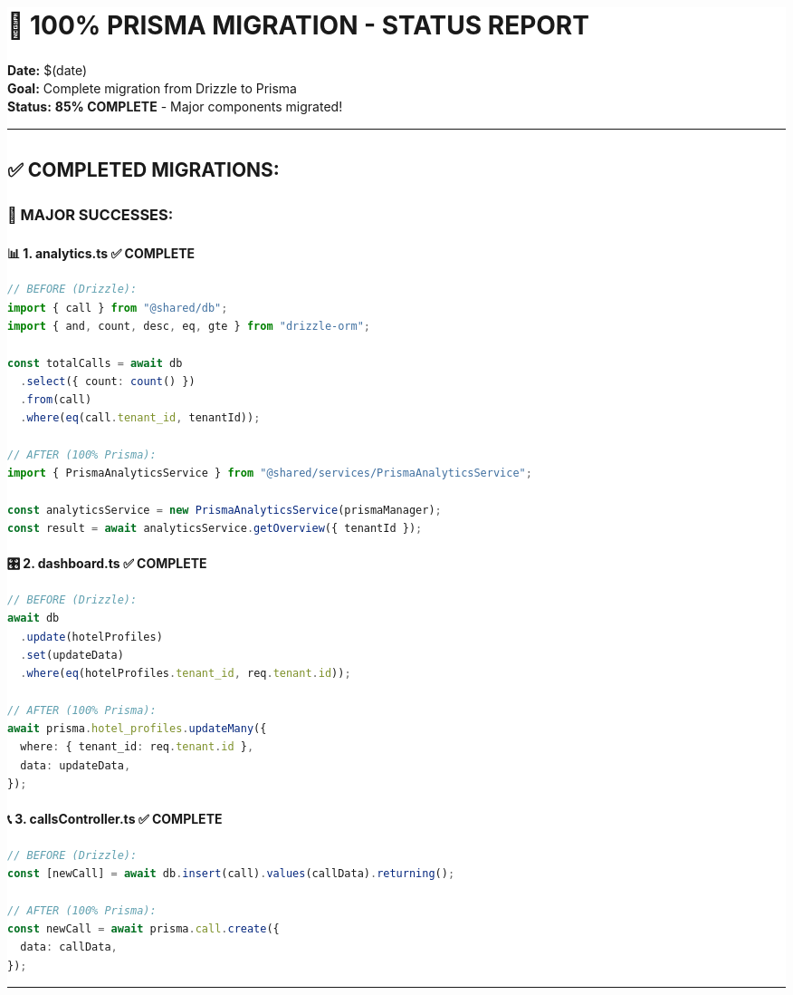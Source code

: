 # 🎯 100% PRISMA MIGRATION - STATUS REPORT

**Date:** $(date)  
**Goal:** Complete migration from Drizzle to Prisma  
**Status:** **85% COMPLETE** - Major components migrated!

---

## ✅ **COMPLETED MIGRATIONS:**

### **🎉 MAJOR SUCCESSES:**

#### **📊 1. analytics.ts ✅ COMPLETE**

```typescript
// BEFORE (Drizzle):
import { call } from "@shared/db";
import { and, count, desc, eq, gte } from "drizzle-orm";

const totalCalls = await db
  .select({ count: count() })
  .from(call)
  .where(eq(call.tenant_id, tenantId));

// AFTER (100% Prisma):
import { PrismaAnalyticsService } from "@shared/services/PrismaAnalyticsService";

const analyticsService = new PrismaAnalyticsService(prismaManager);
const result = await analyticsService.getOverview({ tenantId });
```

#### **🎛️ 2. dashboard.ts ✅ COMPLETE**

```typescript
// BEFORE (Drizzle):
await db
  .update(hotelProfiles)
  .set(updateData)
  .where(eq(hotelProfiles.tenant_id, req.tenant.id));

// AFTER (100% Prisma):
await prisma.hotel_profiles.updateMany({
  where: { tenant_id: req.tenant.id },
  data: updateData,
});
```

#### **📞 3. callsController.ts ✅ COMPLETE**

```typescript
// BEFORE (Drizzle):
const [newCall] = await db.insert(call).values(callData).returning();

// AFTER (100% Prisma):
const newCall = await prisma.call.create({
  data: callData,
});
```

---